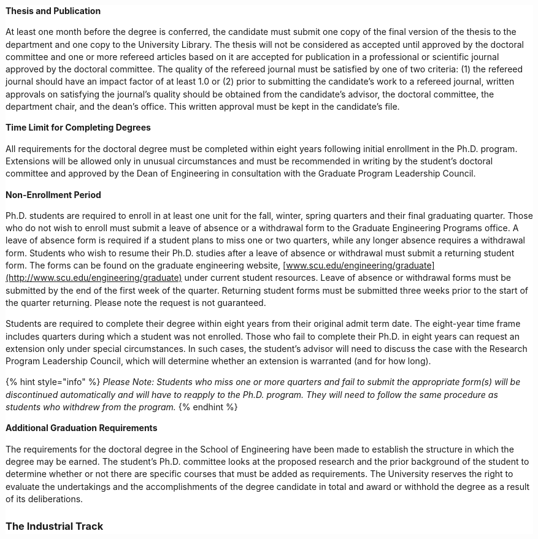 **Thesis and Publication**

At least one month before the degree is conferred, the candidate must submit one copy of the final version of the thesis to the department and one copy to the University Library. The thesis will not be considered as accepted until approved by the doctoral committee and one or more refereed articles based on it are accepted for publication in a professional or scientific journal approved by the doctoral committee. The quality of the refereed journal must be satisfied by one of two criteria: (1) the refereed journal should have an impact factor of at least 1.0 or (2) prior to submitting the candidate’s work to a refereed journal, written approvals on satisfying the journal’s quality should be obtained from the candidate’s advisor, the doctoral committee, the department chair, and the dean’s office. This written approval must be kept in the candidate’s file.

**Time Limit for Completing Degrees**&#x20;

All requirements for the doctoral degree must be completed within eight years following initial enrollment in the Ph.D. program. Extensions will be allowed only in unusual circumstances and must be recommended in writing by the student’s doctoral committee and approved by the Dean of Engineering in consultation with the Graduate Program Leadership Council.&#x20;

**Non-Enrollment Period**&#x20;

Ph.D. students are required to enroll in at least one unit for the fall, winter, spring quarters and their final graduating quarter. Those who do not wish to enroll must submit a leave of absence or a withdrawal form to the Graduate Engineering Programs office. A leave of absence form is required if a student plans to miss one or two quarters, while any longer absence requires a withdrawal form. Students who wish to resume their Ph.D. studies after a leave of absence or withdrawal must submit a returning student form. The forms can be found on the graduate engineering website, [www.scu.edu/engineering/graduate](http://www.scu.edu/engineering/graduate) under current student resources. Leave of absence or withdrawal forms must be submitted by the end of the first week of the quarter. Returning student forms must be submitted three weeks prior to the start of the quarter returning. Please note the request is not guaranteed.

Students are required to complete their degree within eight years from their original admit term date. The eight-year time frame includes quarters during which a student was not enrolled. Those who fail to complete their Ph.D. in eight years can request an extension only under special circumstances. In such cases, the student’s advisor will need to discuss the case with the Research Program Leadership Council, which will determine whether an extension is warranted (and for how long).

{% hint style="info" %}
_Please Note: Students who miss one or more quarters and fail to submit the appropriate form(s) will be discontinued automatically and will have to reapply to the Ph.D. program. They will need to follow the same procedure as students who withdrew from the program._
{% endhint %}



**Additional Graduation Requirements**

The requirements for the doctoral degree in the School of Engineering have been made to establish the structure in which the degree may be earned. The student’s Ph.D. committee looks at the proposed research and the prior background of the student to determine whether or not there are specific courses that must be added as requirements. The University reserves the right to evaluate the undertakings and the accomplishments of the degree candidate in total and award or withhold the degree as a result of its deliberations.

### The Industrial Track&#x20;

